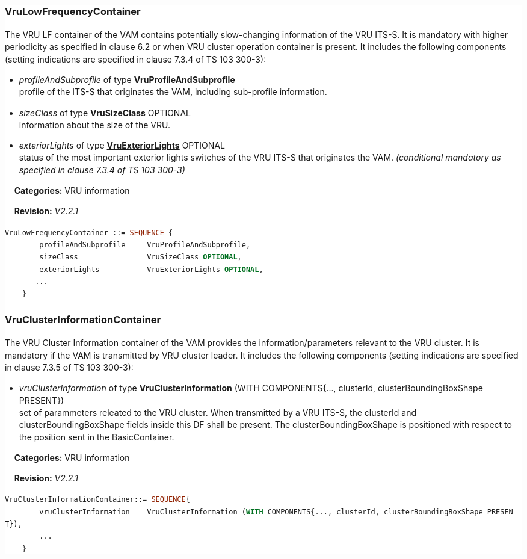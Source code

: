 ### <a name="VruLowFrequencyContainer"></a>VruLowFrequencyContainer
The VRU LF container of the VAM contains potentially slow-changing information of the VRU ITS-S.
 It is mandatory with higher periodicity as specified in clause 6.2 or when VRU cluster operation container is present.
 It includes the following components (setting indications are specified in clause 7.3.4 of TS 103 300-3):

* _profileAndSubprofile_ of type [**VruProfileAndSubprofile**](ETSI-ITS-CDD.md#VruProfileAndSubprofile) <br>
  profile of the ITS-S that originates the VAM, including sub-profile information. 

* _sizeClass_ of type [**VruSizeClass**](ETSI-ITS-CDD.md#VruSizeClass)  OPTIONAL<br>
  information about the size of the VRU. 

* _exteriorLights_ of type [**VruExteriorLights**](ETSI-ITS-CDD.md#VruExteriorLights)  OPTIONAL<br>
  status of the most important exterior lights switches of the VRU ITS-S that originates the VAM. 
          _(conditional mandatory as specified in clause 7.3.4 of TS 103 300-3)_ 


&nbsp;&nbsp;&nbsp;&nbsp;**Categories:** VRU information 

&nbsp;&nbsp;&nbsp;&nbsp;**Revision:** _V2.2.1_
```asn1
VruLowFrequencyContainer ::= SEQUENCE {
        profileAndSubprofile     VruProfileAndSubprofile,
        sizeClass                VruSizeClass OPTIONAL,        
		exteriorLights           VruExteriorLights OPTIONAL,
       ...
    }
```

### <a name="VruClusterInformationContainer"></a>VruClusterInformationContainer
The VRU Cluster Information container of the VAM provides the information/parameters relevant to the VRU cluster.
 It is mandatory if the VAM is transmitted by VRU cluster leader.
 It includes the following components (setting indications are specified in clause 7.3.5 of TS 103 300-3):

* _vruClusterInformation_ of type [**VruClusterInformation**](ETSI-ITS-CDD.md#VruClusterInformation)  (WITH COMPONENTS{..., clusterId, clusterBoundingBoxShape PRESENT})<br>
  set of parammeters releated to the VRU cluster. 
          When transmitted by a VRU ITS-S, the clusterId and clusterBoundingBoxShape fields inside this DF shall be present.
          The clusterBoundingBoxShape is positioned with respect to the position sent in the BasicContainer.


&nbsp;&nbsp;&nbsp;&nbsp;**Categories:** VRU information 

&nbsp;&nbsp;&nbsp;&nbsp;**Revision:** _V2.2.1_
```asn1
VruClusterInformationContainer::= SEQUENCE{ 
        vruClusterInformation    VruClusterInformation (WITH COMPONENTS{..., clusterId, clusterBoundingBoxShape PRESENT}), 
        ...
    }
```
